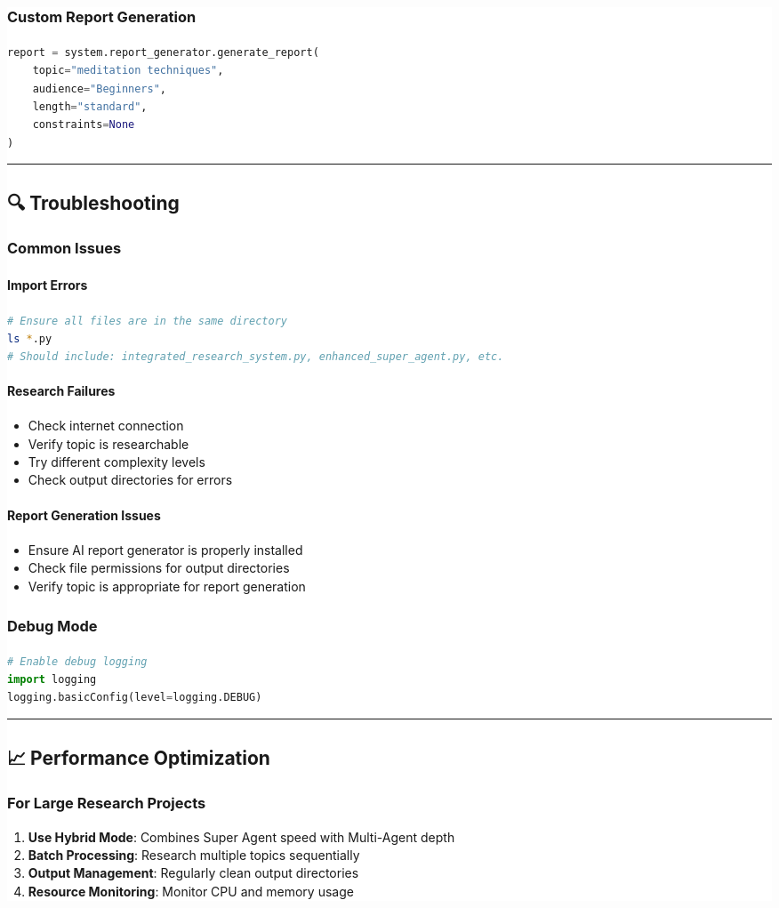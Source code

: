 ### **Custom Report Generation**
```python
report = system.report_generator.generate_report(
    topic="meditation techniques",
    audience="Beginners",
    length="standard",
    constraints=None
)
```

---

## **🔍 Troubleshooting**

### **Common Issues**

#### **Import Errors**
```bash
# Ensure all files are in the same directory
ls *.py
# Should include: integrated_research_system.py, enhanced_super_agent.py, etc.
```

#### **Research Failures**
- Check internet connection
- Verify topic is researchable
- Try different complexity levels
- Check output directories for errors

#### **Report Generation Issues**
- Ensure AI report generator is properly installed
- Check file permissions for output directories
- Verify topic is appropriate for report generation

### **Debug Mode**
```python
# Enable debug logging
import logging
logging.basicConfig(level=logging.DEBUG)
```

---

## **📈 Performance Optimization**

### **For Large Research Projects**
1. **Use Hybrid Mode**: Combines Super Agent speed with Multi-Agent depth
2. **Batch Processing**: Research multiple topics sequentially
3. **Output Management**: Regularly clean output directories
4. **Resource Monitoring**: Monitor CPU and memory usage
